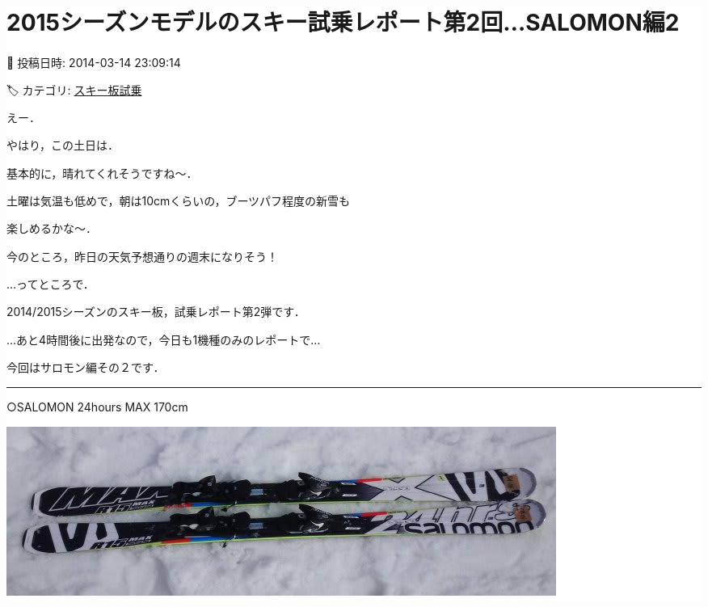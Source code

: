 # 2015シーズンモデルのスキー試乗レポート第2回…SALOMON編2

📅 投稿日時: 2014-03-14 23:09:14

🏷️ カテゴリ: [スキー板試乗](c0bd8048615710cee890e403a36cc9a2b.md)

えー．


やはり，この土日は．


基本的に，晴れてくれそうですね～．


土曜は気温も低めで，朝は10cmくらいの，ブーツパフ程度の新雪も


楽しめるかな～．


今のところ，昨日の天気予想通りの週末になりそう！





…ってところで．


2014/2015シーズンのスキー板，試乗レポート第2弾です．


…あと4時間後に出発なので，今日も1機種のみのレポートで…


今回はサロモン編その２です．


[]()


---


○SALOMON 24hours MAX 170cm







![f231af6409eff143314c57193e04d4fa.jpg](images/f231af6409eff143314c57193e04d4fa.jpg)
